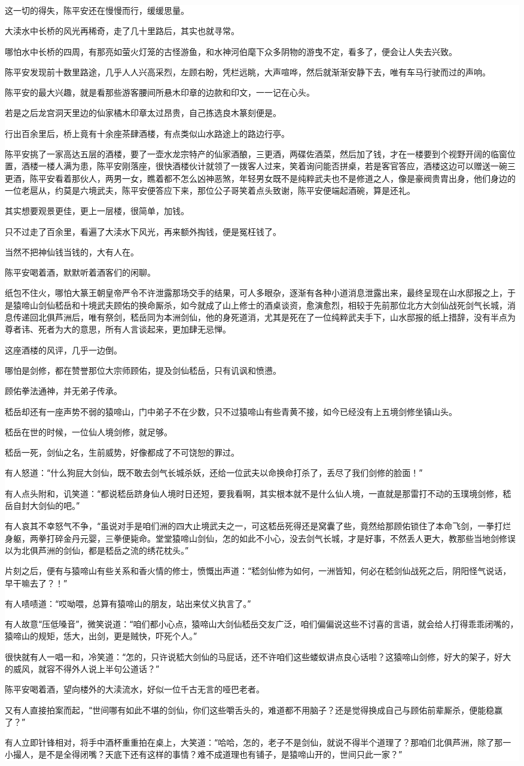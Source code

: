    这一切的得失，陈平安还在慢慢而行，缓缓思量。

   大渎水中长桥的风光再稀奇，走了几十里路后，其实也就寻常。

   哪怕水中长桥的四周，有那亮如萤火灯笼的古怪游鱼，和水神河伯麾下众多阴物的游曳不定，看多了，便会让人失去兴致。

   陈平安发现前十数里路途，几乎人人兴高采烈，左顾右盼，凭栏远眺，大声喧哗，然后就渐渐安静下去，唯有车马行驶而过的声响。

   陈平安的最大兴趣，就是看那些游客腰间所悬木印章的边款和印文，一一记在心头。

   若是之后龙宫洞天里边的仙家橘木印章太过昂贵，自己拣选良木篆刻便是。

   行出百余里后，桥上竟有十余座茶肆酒楼，有点类似山水路途上的路边行亭。

   陈平安挑了一家高达五层的酒楼，要了一壶水龙宗特产的仙家酒酿，三更酒，两碟佐酒菜，然后加了钱，才在一楼要到个视野开阔的临窗位置，酒楼一楼人满为患，陈平安刚落座，很快酒楼伙计就领了一拨客人过来，笑着询问能否拼桌，若是客官答应，酒楼这边可以赠送一碗三更酒，陈平安看着那伙人，两男一女，瞧着都不怎么凶神恶煞，年轻男女既不是纯粹武夫也不是修道之人，像是豪阀贵胄出身，他们身边的一位老扈从，约莫是六境武夫，陈平安便答应下来，那位公子哥笑着点头致谢，陈平安便端起酒碗，算是还礼。

   其实想要观景更佳，更上一层楼，很简单，加钱。

   只不过走了百余里，看遍了大渎水下风光，再来额外掏钱，便是冤枉钱了。

   当然不把神仙钱当钱的，大有人在。

   陈平安喝着酒，默默听着酒客们的闲聊。

   纸包不住火，哪怕大篆王朝皇帝严令不许泄露那场交手的结果，可人多眼杂，逐渐有各种小道消息泄露出来，最终呈现在山水邸报之上，于是猿啼山剑仙嵇岳和十境武夫顾佑的换命厮杀，如今就成了山上修士的酒桌谈资，愈演愈烈，相较于先前那位北方大剑仙战死剑气长城，消息传递回北俱芦洲后，唯有祭剑，嵇岳同为本洲剑仙，他的身死道消，尤其是死在了一位纯粹武夫手下，山水邸报的纸上措辞，没有半点为尊者讳、死者为大的意思，所有人言谈起来，更加肆无忌惮。

   这座酒楼的风评，几乎一边倒。

   哪怕是剑修，都在赞誉那位大宗师顾佑，提及剑仙嵇岳，只有讥讽和愤懑。

   顾佑拳法通神，并无弟子传承。

   嵇岳却还有一座声势不弱的猿啼山，门中弟子不在少数，只不过猿啼山有些青黄不接，如今已经没有上五境剑修坐镇山头。

   嵇岳在世的时候，一位仙人境剑修，就足够。

   嵇岳一死，剑仙之名，生前威势，好像都成了不可饶恕的罪过。

   有人怒道：“什么狗屁大剑仙，既不敢去剑气长城杀妖，还给一位武夫以命换命打杀了，丢尽了我们剑修的脸面！”

   有人点头附和，讥笑道：“都说嵇岳跻身仙人境时日还短，要我看啊，其实根本就不是什么仙人境，一直就是那雷打不动的玉璞境剑修，嵇岳自封大剑仙的吧。”

   有人哀其不幸怒气不争，“虽说对手是咱们洲的四大止境武夫之一，可这嵇岳死得还是窝囊了些，竟然给那顾佑锁住了本命飞剑，一拳打烂身躯，两拳打碎金丹元婴，三拳便毙命。堂堂猿啼山剑仙，怎的如此不小心，没去剑气长城，才是好事，不然丢人更大，教那些当地剑修误以为北俱芦洲的剑仙，都是嵇岳之流的绣花枕头。”

   片刻之后，便有与猿啼山有些关系和香火情的修士，愤慨出声道：“嵇剑仙修为如何，一洲皆知，何必在嵇剑仙战死之后，阴阳怪气说话，早干嘛去了？！”

   有人啧啧道：“哎呦喂，总算有猿啼山的朋友，站出来仗义执言了。”

   有人故意“压低嗓音”，微笑说道：“咱们都小心点，猿啼山大剑仙嵇岳交友广泛，咱们偏偏说这些不讨喜的言语，就会给人打得乖乖闭嘴的，猿啼山的规矩，恁大，出剑，更是贼快，吓死个人。”

   很快就有人一唱一和，冷笑道：“怎的，只许说嵇大剑仙的马屁话，还不许咱们这些蝼蚁讲点良心话啦？这猿啼山剑修，好大的架子，好大的威风，就容不得外人说上半句公道话？”

   陈平安喝着酒，望向楼外的大渎流水，好似一位千古无言的哑巴老者。

   又有人直接拍案而起，“世间哪有如此不堪的剑仙，你们这些嚼舌头的，难道都不用脑子？还是觉得换成自己与顾佑前辈厮杀，便能稳赢了？”

   有人立即针锋相对，将手中酒杯重重拍在桌上，大笑道：“哈哈，怎的，老子不是剑仙，就说不得半个道理了？那咱们北俱芦洲，除了那一小撮人，是不是全得闭嘴？天底下还有这样的事情？难不成道理也有铺子，是猿啼山开的，世间只此一家？”
